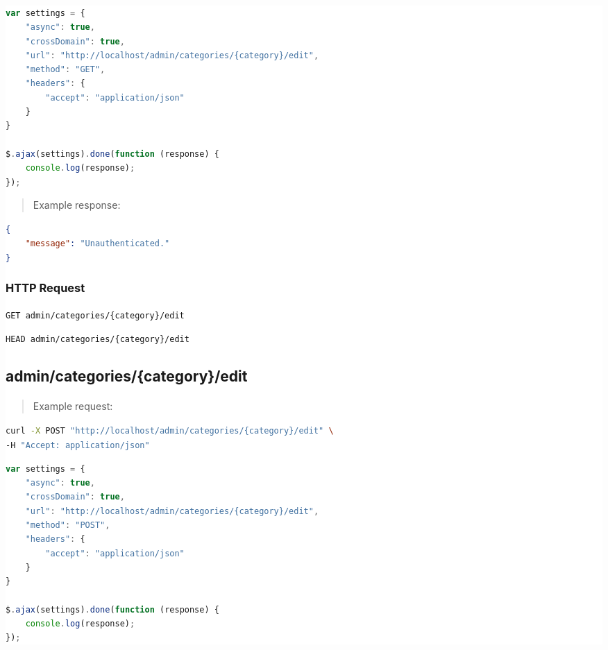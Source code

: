 ```javascript
var settings = {
    "async": true,
    "crossDomain": true,
    "url": "http://localhost/admin/categories/{category}/edit",
    "method": "GET",
    "headers": {
        "accept": "application/json"
    }
}

$.ajax(settings).done(function (response) {
    console.log(response);
});
```

> Example response:

```json
{
    "message": "Unauthenticated."
}
```

### HTTP Request
`GET admin/categories/{category}/edit`

`HEAD admin/categories/{category}/edit`





## admin/categories/{category}/edit

> Example request:

```bash
curl -X POST "http://localhost/admin/categories/{category}/edit" \
-H "Accept: application/json"
```

```javascript
var settings = {
    "async": true,
    "crossDomain": true,
    "url": "http://localhost/admin/categories/{category}/edit",
    "method": "POST",
    "headers": {
        "accept": "application/json"
    }
}

$.ajax(settings).done(function (response) {
    console.log(response);
});
```
